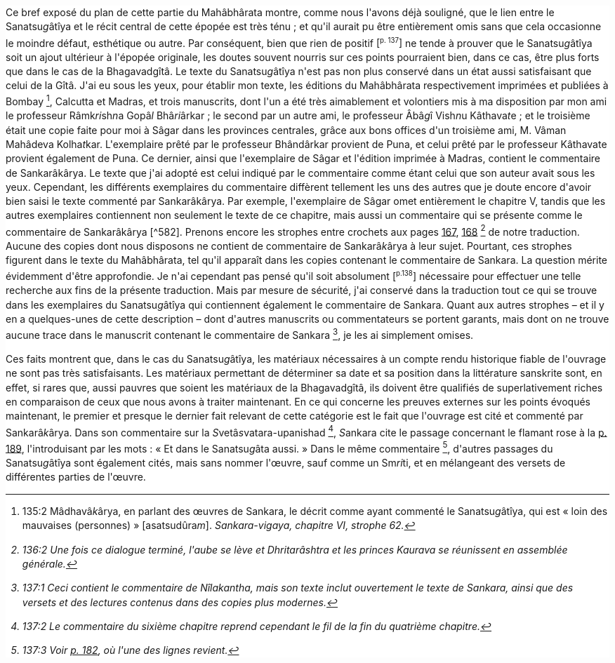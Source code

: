 Ce bref exposé du plan de cette partie du Mahâbhârata montre, comme nous l'avons déjà souligné, que le lien entre le Sanatsu<i>g</i>âtîya et le récit central de cette épopée est très ténu ; et qu'il aurait pu être entièrement omis sans que cela occasionne le moindre défaut, esthétique ou autre. Par conséquent, bien que rien de positif <span id="p137">[<sup><small>p. 137</small></sup>]</span> ne tende à prouver que le Sanatsu<i>g</i>âtîya soit un ajout ultérieur à l'épopée originale, les doutes souvent nourris sur ces points pourraient bien, dans ce cas, être plus forts que dans le cas de la Bhagavadgîtâ. Le texte du Sanatsu<i>g</i>âtîya n'est pas non plus conservé dans un état aussi satisfaisant que celui de la Gîtâ. J'ai eu sous les yeux, pour établir mon texte, les éditions du Mahâbhârata respectivement imprimées et publiées à Bombay [^581], Calcutta et Madras, et trois manuscrits, dont l'un a été très aimablement et volontiers mis à ma disposition par mon ami le professeur Râmk<i>ri</i>sh<i>n</i>a Gopâ<i>l</i> Bhâ<i>ri</i>ârkar ; le second par un autre ami, le professeur Âbâ<i>g</i>î Vish<i>n</i>u Kâthava<i>t</i>e ; et le troisième était une copie faite pour moi à Sâgar dans les provinces centrales, grâce aux bons offices d'un troisième ami, M. Vâman Mahâdeva Kolha<i>t</i>kar. L'exemplaire prêté par le professeur Bhândârkar provient de Puna, et celui prêté par le professeur Kâthavate provient également de Puna. Ce dernier, ainsi que l'exemplaire de Sâgar et l'édition imprimée à Madras, contient le commentaire de Sankarâkârya. Le texte que j'ai adopté est celui indiqué par le commentaire comme étant celui que son auteur avait sous les yeux. Cependant, les différents exemplaires du commentaire diffèrent tellement les uns des autres que je doute encore d'avoir bien saisi le texte commenté par Sankarâkârya. Par exemple, l'exemplaire de Sâgar omet entièrement le chapitre V, tandis que les autres exemplaires contiennent non seulement le texte de ce chapitre, mais aussi un commentaire qui se présente comme le commentaire de Sankarâkârya [^582]. Prenons encore les strophes entre crochets aux pages [167](Sanatsugatiya_3#p167), [168](Sanatsugatiya_3#p168) [^583] de notre traduction. Aucune des copies dont nous disposons ne contient de commentaire de Sankarâ<i>k</i>ârya à leur sujet. Pourtant, ces strophes figurent dans le texte du Mahâbhârata, tel qu'il apparaît dans les copies contenant le commentaire de Sankara. La question mérite évidemment d'être approfondie. Je n'ai cependant pas pensé qu'il soit absolument <span id="p138">[<sup><small>p.138</small></sup>]</span> nécessaire pour effectuer une telle recherche aux fins de la présente traduction. Mais par mesure de sécurité, j'ai conservé dans la traduction tout ce qui se trouve dans les exemplaires du Sanatsu<i>g</i>âtîya qui contiennent également le commentaire de Sankara. Quant aux autres strophes – et il y en a quelques-unes de cette description – dont d'autres manuscrits ou commentateurs se portent garants, mais dont on ne trouve aucune trace dans le manuscrit contenant le commentaire de Sankara [^584], je les ai simplement omises.

Ces faits montrent que, dans le cas du Sanatsu<i>g</i>âtîya, les matériaux nécessaires à un compte rendu historique fiable de l'ouvrage ne sont pas très satisfaisants. Les matériaux permettant de déterminer sa date et sa position dans la littérature sanskrite sont, en effet, si rares que, aussi pauvres que soient les matériaux de la Bhagavadgîtâ, ils doivent être qualifiés de superlativement riches en comparaison de ceux que nous avons à traiter maintenant. En ce qui concerne les preuves externes sur les points évoqués maintenant, le premier et presque le dernier fait relevant de cette catégorie est le fait que l'ouvrage est cité et commenté par Sankarâ<i>k</i>ârya. Dans son commentaire sur la <i>S</i>vetâ<i>s</i>vatara-upanishad [^585], <i>S</i>ankara cite le passage concernant le flamant rose à la [p. 189](Sanatsugatiya_6#p189), l'introduisant par les mots : « Et dans le Sanatsu<i>g</i>âta aussi. » Dans le même commentaire [^586], d'autres passages du Sanatsu<i>g</i>âtîya sont également cités, mais sans nommer l'œuvre, sauf comme un Sm<i>ri</i>ti, et en mélangeant des versets de différentes parties de l'œuvre.


[^581]: 135:2 Mâdhavâ<i>k</i>ârya, en parlant des œuvres de Sankara, le décrit comme ayant commenté le Sanatsu<i>g</i>âtîya, qui est « loin des mauvaises (personnes) » \[asatsudûra<i>m</i>\]. <i>Sankara-vi<i>g</i>aya, chapitre VI, strophe 62.
[^583]: 136:2 Une fois ce dialogue terminé, l'aube se lève et Dh<i>ri</i>tarâsh<i>t</i>ra et les princes Kaurava se réunissent en assemblée générale.
[^584]: 137:1 Ceci contient le commentaire de Nîlaka<i>nth</i>a, mais son texte inclut ouvertement le texte de <i>S</i>ankara, ainsi que des versets et des lectures contenus dans des copies plus modernes.
[^585]: 137:2 Le commentaire du sixième chapitre reprend cependant le fil de la fin du quatrième chapitre.
[^586]: 137:3 Voir [p. 182](Sanatsugatiya_5#p182), où l'une des lignes revient.
[^587]: 138:1 Voir note , [p. 137](#p137).
[^589]: 138:3 p. 252. Voir aussi, <i>S</i>ârîraka Bhâshya, p. 828.
[^590]: 139:1 Cf. Pañ<i>k</i>atantra de Kosegarten, p. 28 (I ,28, Bombay SC ed.), avec Udyoga Parvan, chap. XL, st. 7 (Bombay ed.) ; Pañ<i>k</i>atantra, pp. 112 et 209 (II, 10 ; IV, 5, Bombay ed.), avec Udyoga Parvan, chap. XXXVIII, 9 ; p. 35 (I, 37, Bombay ed.) avec chap. XXXVI, st. 34 ; p. 140 (II, 40, Bombay ed.) avec chap. XXXVII, st. 15 ; p. 160 (III, 62, Bombay ed.) avec chap. XXXVII, st. 17, 18; p. 106 (II, 2, Bombay ed.) avec chap. XXXVI, st. 59.
[^592]: 139:3 Voir Indian Antiquary IV. 247. Le parallèle de Mâdhava que le professeur Weber cite n'est pas du tout concluant et, dans la mesure où il va, me semble aller à l'encontre du point de vue du professeur lui-même.
[^593]: 139:4 Je puis cependant admettre d'emblée que je n'aurais pas dû m'exprimer aussi fortement que je l'ai fait dans la note que critique le professeur Weber.
[^596]: 141:1 Voir Hall's Sânkhyasâra, préface, pp. 14, 15.
[^597]: 141:2 P. [p. 151](Sanatsugatiya_1#p151), note .
[^598]: 141:3 Nîlaka<i>nth</i>a lui-même, cependant, considère la question de Dh<i>nth</i>tarâsh<i>t</i>ra plus tard comme montrant qu'il était devenu indifférent aux préoccupations matérielles. Cette question n'apparaît pas dans le texte de Sankara, mais est donnée à la [p. 158](Sanatsugatiya_2#p158) infra.
[^599]: 142:1 Les cinq comparaisons qui apparaissent, et qui sont presque toutes celles qui apparaissent, dans le poème, sont les plus primitives : le chasseur, l'eau sur l'herbe, le tigre de paille, la mort mangeant les hommes comme un tigre, les chiens mangeant ce qui est vomi, une branche d'arbre et la lune, et les oiseaux et leurs nids.
[^600]: 142:2 Cf. à ce sujet le N<i>ri</i>si<i>m</i>ha Tâpinî, p. 105.
[^601]: 143:1 Je ne donne aucune référence ici, car elles peuvent être trouvées dans l'Index des mots sanskrits à la fin de ce volume.
